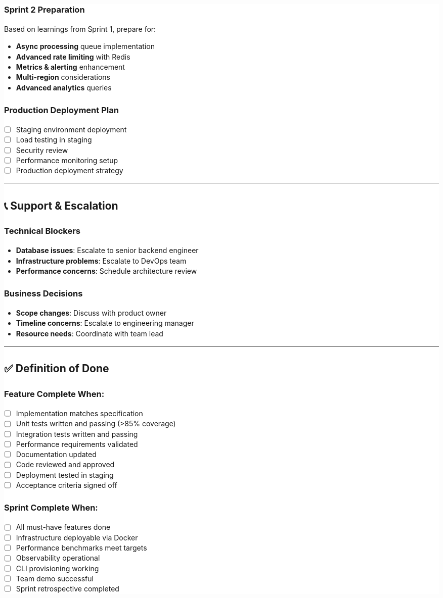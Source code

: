 ### Sprint 2 Preparation
Based on learnings from Sprint 1, prepare for:
- **Async processing** queue implementation
- **Advanced rate limiting** with Redis
- **Metrics & alerting** enhancement  
- **Multi-region** considerations
- **Advanced analytics** queries

### Production Deployment Plan
- [ ] Staging environment deployment
- [ ] Load testing in staging
- [ ] Security review
- [ ] Performance monitoring setup
- [ ] Production deployment strategy

---

## 📞 Support & Escalation

### Technical Blockers
- **Database issues**: Escalate to senior backend engineer
- **Infrastructure problems**: Escalate to DevOps team
- **Performance concerns**: Schedule architecture review

### Business Decisions
- **Scope changes**: Discuss with product owner
- **Timeline concerns**: Escalate to engineering manager
- **Resource needs**: Coordinate with team lead

---

## ✅ Definition of Done

### Feature Complete When:
- [ ] Implementation matches specification
- [ ] Unit tests written and passing (>85% coverage)
- [ ] Integration tests written and passing  
- [ ] Performance requirements validated
- [ ] Documentation updated
- [ ] Code reviewed and approved
- [ ] Deployment tested in staging
- [ ] Acceptance criteria signed off

### Sprint Complete When:
- [ ] All must-have features done
- [ ] Infrastructure deployable via Docker
- [ ] Performance benchmarks meet targets
- [ ] Observability operational  
- [ ] CLI provisioning working
- [ ] Team demo successful
- [ ] Sprint retrospective completed